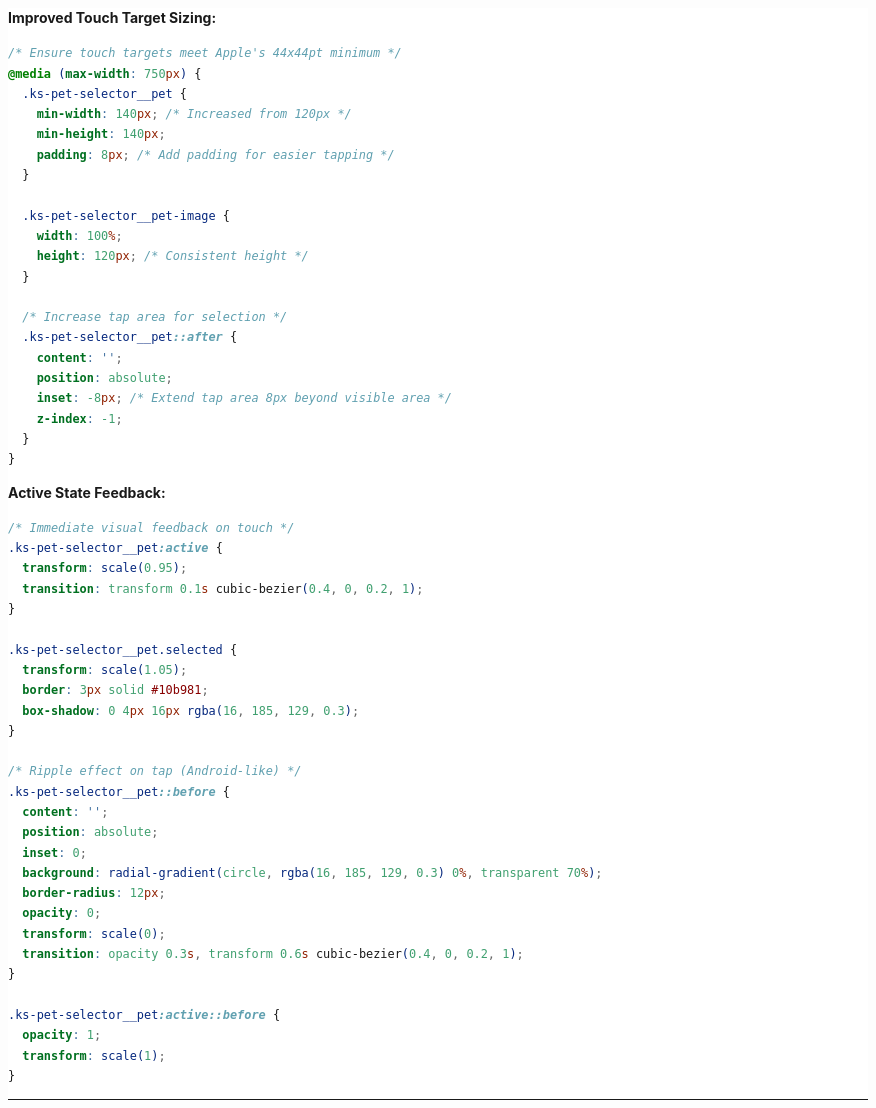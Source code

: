 **Improved Touch Target Sizing:**
```css
/* Ensure touch targets meet Apple's 44x44pt minimum */
@media (max-width: 750px) {
  .ks-pet-selector__pet {
    min-width: 140px; /* Increased from 120px */
    min-height: 140px;
    padding: 8px; /* Add padding for easier tapping */
  }

  .ks-pet-selector__pet-image {
    width: 100%;
    height: 120px; /* Consistent height */
  }

  /* Increase tap area for selection */
  .ks-pet-selector__pet::after {
    content: '';
    position: absolute;
    inset: -8px; /* Extend tap area 8px beyond visible area */
    z-index: -1;
  }
}
```

**Active State Feedback:**
```css
/* Immediate visual feedback on touch */
.ks-pet-selector__pet:active {
  transform: scale(0.95);
  transition: transform 0.1s cubic-bezier(0.4, 0, 0.2, 1);
}

.ks-pet-selector__pet.selected {
  transform: scale(1.05);
  border: 3px solid #10b981;
  box-shadow: 0 4px 16px rgba(16, 185, 129, 0.3);
}

/* Ripple effect on tap (Android-like) */
.ks-pet-selector__pet::before {
  content: '';
  position: absolute;
  inset: 0;
  background: radial-gradient(circle, rgba(16, 185, 129, 0.3) 0%, transparent 70%);
  border-radius: 12px;
  opacity: 0;
  transform: scale(0);
  transition: opacity 0.3s, transform 0.6s cubic-bezier(0.4, 0, 0.2, 1);
}

.ks-pet-selector__pet:active::before {
  opacity: 1;
  transform: scale(1);
}
```

---